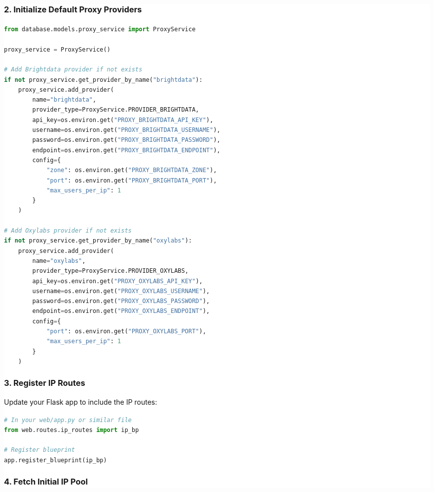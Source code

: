### 2. Initialize Default Proxy Providers

```python
from database.models.proxy_service import ProxyService

proxy_service = ProxyService()

# Add Brightdata provider if not exists
if not proxy_service.get_provider_by_name("brightdata"):
    proxy_service.add_provider(
        name="brightdata",
        provider_type=ProxyService.PROVIDER_BRIGHTDATA,
        api_key=os.environ.get("PROXY_BRIGHTDATA_API_KEY"),
        username=os.environ.get("PROXY_BRIGHTDATA_USERNAME"),
        password=os.environ.get("PROXY_BRIGHTDATA_PASSWORD"),
        endpoint=os.environ.get("PROXY_BRIGHTDATA_ENDPOINT"),
        config={
            "zone": os.environ.get("PROXY_BRIGHTDATA_ZONE"),
            "port": os.environ.get("PROXY_BRIGHTDATA_PORT"),
            "max_users_per_ip": 1
        }
    )
    
# Add Oxylabs provider if not exists
if not proxy_service.get_provider_by_name("oxylabs"):
    proxy_service.add_provider(
        name="oxylabs",
        provider_type=ProxyService.PROVIDER_OXYLABS,
        api_key=os.environ.get("PROXY_OXYLABS_API_KEY"),
        username=os.environ.get("PROXY_OXYLABS_USERNAME"),
        password=os.environ.get("PROXY_OXYLABS_PASSWORD"),
        endpoint=os.environ.get("PROXY_OXYLABS_ENDPOINT"),
        config={
            "port": os.environ.get("PROXY_OXYLABS_PORT"),
            "max_users_per_ip": 1
        }
    )
```

### 3. Register IP Routes

Update your Flask app to include the IP routes:

```python
# In your web/app.py or similar file
from web.routes.ip_routes import ip_bp

# Register blueprint
app.register_blueprint(ip_bp)
```

### 4. Fetch Initial IP Pool
